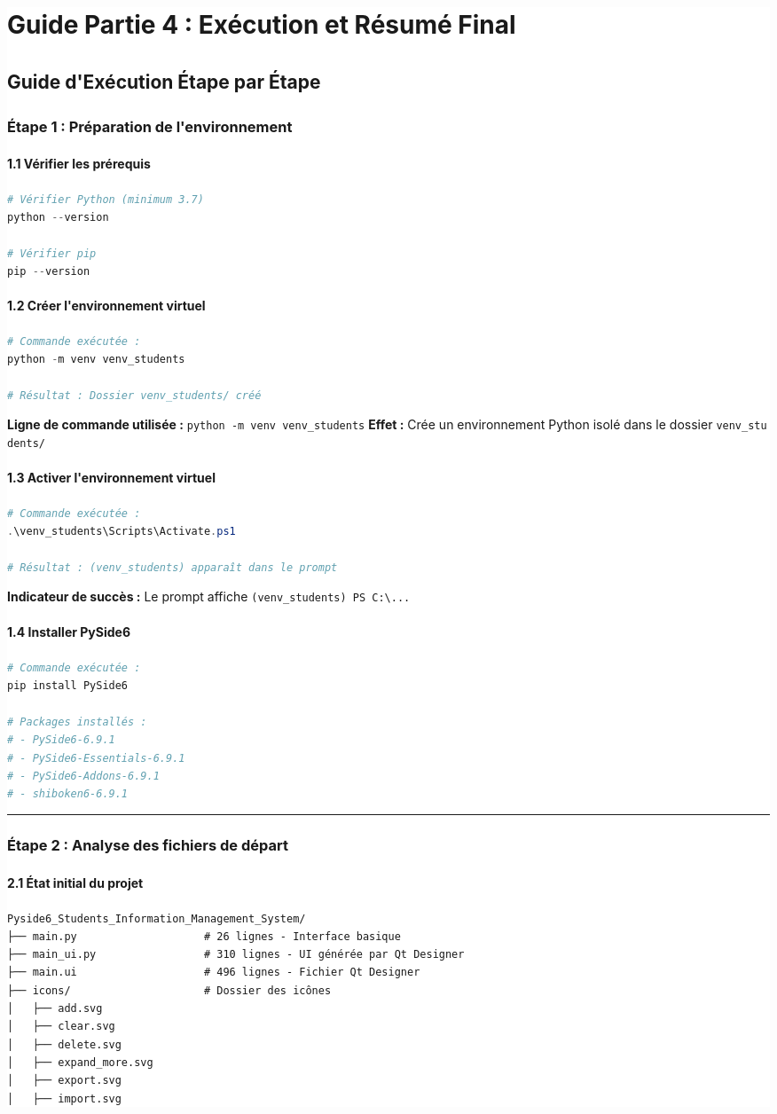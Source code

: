 # Guide Partie 4 : Exécution et Résumé Final

## Guide d'Exécution Étape par Étape

### **Étape 1 : Préparation de l'environnement**

#### 1.1 Vérifier les prérequis
```powershell
# Vérifier Python (minimum 3.7)
python --version

# Vérifier pip
pip --version
```

#### 1.2 Créer l'environnement virtuel
```powershell
# Commande exécutée :
python -m venv venv_students

# Résultat : Dossier venv_students/ créé
```
**Ligne de commande utilisée :** `python -m venv venv_students`
**Effet :** Crée un environnement Python isolé dans le dossier `venv_students/`

#### 1.3 Activer l'environnement virtuel
```powershell
# Commande exécutée :
.\venv_students\Scripts\Activate.ps1

# Résultat : (venv_students) apparaît dans le prompt
```
**Indicateur de succès :** Le prompt affiche `(venv_students) PS C:\...`

#### 1.4 Installer PySide6
```powershell
# Commande exécutée :
pip install PySide6

# Packages installés :
# - PySide6-6.9.1
# - PySide6-Essentials-6.9.1  
# - PySide6-Addons-6.9.1
# - shiboken6-6.9.1
```

---

### **Étape 2 : Analyse des fichiers de départ**

#### 2.1 État initial du projet
```
Pyside6_Students_Information_Management_System/
├── main.py                    # 26 lignes - Interface basique
├── main_ui.py                 # 310 lignes - UI générée par Qt Designer
├── main.ui                    # 496 lignes - Fichier Qt Designer
├── icons/                     # Dossier des icônes
│   ├── add.svg
│   ├── clear.svg
│   ├── delete.svg
│   ├── expand_more.svg
│   ├── export.svg
│   ├── import.svg
```